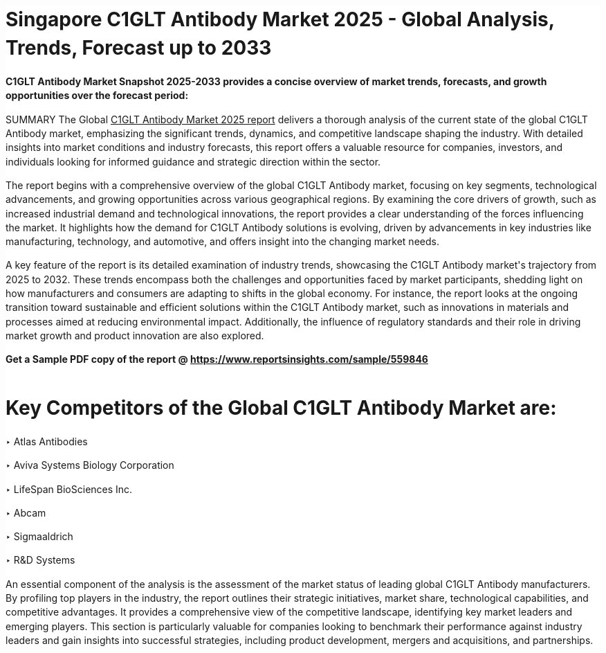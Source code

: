 # Singapore C1GLT Antibody Market 2025 - Global Analysis, Trends, Forecast up to 2033

<strong>C1GLT Antibody Market Snapshot 2025-2033 provides a concise overview of market trends, forecasts, and growth opportunities over the forecast period:</strong>

SUMMARY The Global <a href=https://www.reportsinsights.com/sample/559846>C1GLT Antibody Market 2025 report</a> delivers a thorough analysis of the current state of the global C1GLT Antibody market, emphasizing the significant trends, dynamics, and competitive landscape shaping the industry. With detailed insights into market conditions and industry forecasts, this report offers a valuable resource for companies, investors, and individuals looking for informed guidance and strategic direction within the sector.

The report begins with a comprehensive overview of the global C1GLT Antibody market, focusing on key segments, technological advancements, and growing opportunities across various geographical regions. By examining the core drivers of growth, such as increased industrial demand and technological innovations, the report provides a clear understanding of the forces influencing the market. It highlights how the demand for C1GLT Antibody solutions is evolving, driven by advancements in key industries like manufacturing, technology, and automotive, and offers insight into the changing market needs.

A key feature of the report is its detailed examination of industry trends, showcasing the C1GLT Antibody market's trajectory from 2025 to 2032. These trends encompass both the challenges and opportunities faced by market participants, shedding light on how manufacturers and consumers are adapting to shifts in the global economy. For instance, the report looks at the ongoing transition toward sustainable and efficient solutions within the C1GLT Antibody market, such as innovations in materials and processes aimed at reducing environmental impact. Additionally, the influence of regulatory standards and their role in driving market growth and product innovation are also explored.

<strong>Get a Sample PDF copy of the report @ <a href=https://www.reportsinsights.com/sample/559846>https://www.reportsinsights.com/sample/559846</a></strong>

# <strong>Key Competitors of the Global C1GLT Antibody Market are:</strong>

‣ Atlas Antibodies

‣ Aviva Systems Biology Corporation

‣ LifeSpan BioSciences Inc.

‣ Abcam

‣ Sigmaaldrich

‣ R&D Systems

An essential component of the analysis is the assessment of the market status of leading global C1GLT Antibody manufacturers. By profiling top players in the industry, the report outlines their strategic initiatives, market share, technological capabilities, and competitive advantages. It provides a comprehensive view of the competitive landscape, identifying key market leaders and emerging players. This section is particularly valuable for companies looking to benchmark their performance against industry leaders and gain insights into successful strategies, including product development, mergers and acquisitions, and partnerships.
